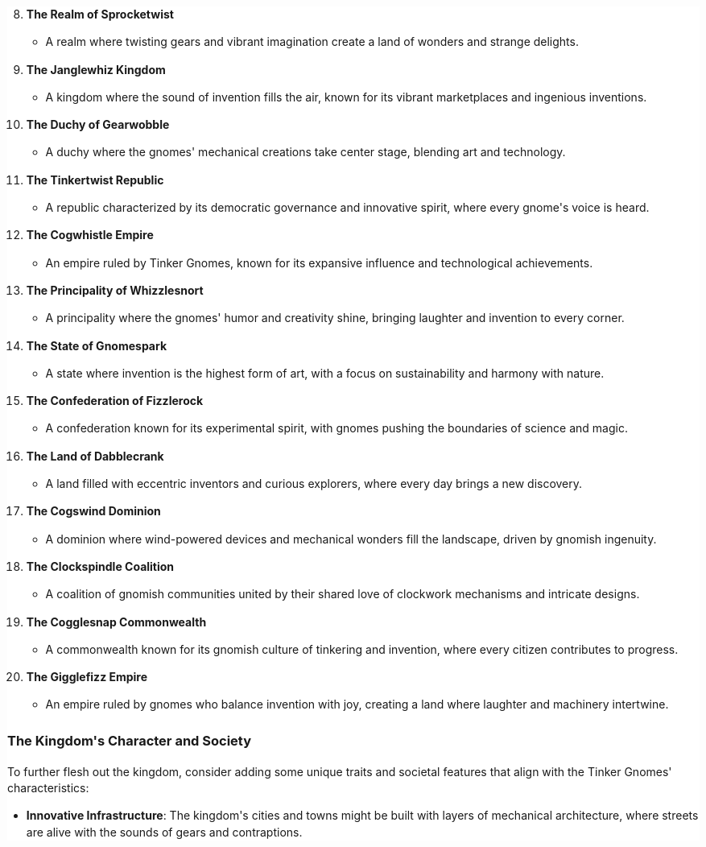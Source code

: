 8. **The Realm of Sprocketwist**
   - A realm where twisting gears and vibrant imagination create a land of wonders and strange delights.

9. **The Janglewhiz Kingdom**
   - A kingdom where the sound of invention fills the air, known for its vibrant marketplaces and ingenious inventions.

10. **The Duchy of Gearwobble**
    - A duchy where the gnomes' mechanical creations take center stage, blending art and technology.

11. **The Tinkertwist Republic**
    - A republic characterized by its democratic governance and innovative spirit, where every gnome's voice is heard.

12. **The Cogwhistle Empire**
    - An empire ruled by Tinker Gnomes, known for its expansive influence and technological achievements.

13. **The Principality of Whizzlesnort**
    - A principality where the gnomes' humor and creativity shine, bringing laughter and invention to every corner.

14. **The State of Gnomespark**
    - A state where invention is the highest form of art, with a focus on sustainability and harmony with nature.

15. **The Confederation of Fizzlerock**
    - A confederation known for its experimental spirit, with gnomes pushing the boundaries of science and magic.

16. **The Land of Dabblecrank**
    - A land filled with eccentric inventors and curious explorers, where every day brings a new discovery.

17. **The Cogswind Dominion**
    - A dominion where wind-powered devices and mechanical wonders fill the landscape, driven by gnomish ingenuity.

18. **The Clockspindle Coalition**
    - A coalition of gnomish communities united by their shared love of clockwork mechanisms and intricate designs.

19. **The Cogglesnap Commonwealth**
    - A commonwealth known for its gnomish culture of tinkering and invention, where every citizen contributes to progress.

20. **The Gigglefizz Empire**
    - An empire ruled by gnomes who balance invention with joy, creating a land where laughter and machinery intertwine.

### The Kingdom's Character and Society
To further flesh out the kingdom, consider adding some unique traits and societal features that align with the Tinker Gnomes' characteristics:

- **Innovative Infrastructure**: The kingdom's cities and towns might be built with layers of mechanical architecture, where streets are alive with the sounds of gears and contraptions.
